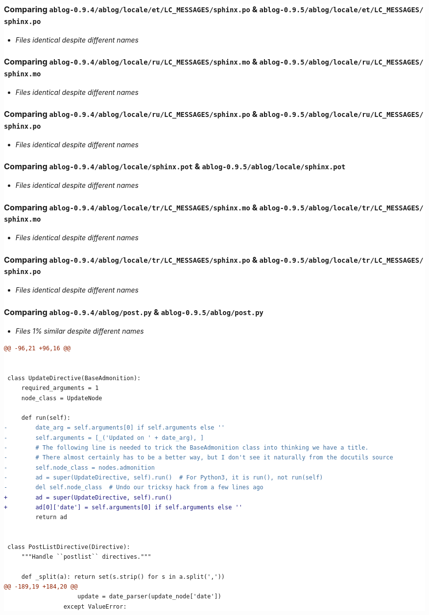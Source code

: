 ### Comparing `ablog-0.9.4/ablog/locale/et/LC_MESSAGES/sphinx.po` & `ablog-0.9.5/ablog/locale/et/LC_MESSAGES/sphinx.po`

 * *Files identical despite different names*

### Comparing `ablog-0.9.4/ablog/locale/ru/LC_MESSAGES/sphinx.mo` & `ablog-0.9.5/ablog/locale/ru/LC_MESSAGES/sphinx.mo`

 * *Files identical despite different names*

### Comparing `ablog-0.9.4/ablog/locale/ru/LC_MESSAGES/sphinx.po` & `ablog-0.9.5/ablog/locale/ru/LC_MESSAGES/sphinx.po`

 * *Files identical despite different names*

### Comparing `ablog-0.9.4/ablog/locale/sphinx.pot` & `ablog-0.9.5/ablog/locale/sphinx.pot`

 * *Files identical despite different names*

### Comparing `ablog-0.9.4/ablog/locale/tr/LC_MESSAGES/sphinx.mo` & `ablog-0.9.5/ablog/locale/tr/LC_MESSAGES/sphinx.mo`

 * *Files identical despite different names*

### Comparing `ablog-0.9.4/ablog/locale/tr/LC_MESSAGES/sphinx.po` & `ablog-0.9.5/ablog/locale/tr/LC_MESSAGES/sphinx.po`

 * *Files identical despite different names*

### Comparing `ablog-0.9.4/ablog/post.py` & `ablog-0.9.5/ablog/post.py`

 * *Files 1% similar despite different names*

```diff
@@ -96,21 +96,16 @@
 
 
 class UpdateDirective(BaseAdmonition):
     required_arguments = 1
     node_class = UpdateNode
 
     def run(self):
-        date_arg = self.arguments[0] if self.arguments else ''
-        self.arguments = [_('Updated on ' + date_arg), ]
-        # The following line is needed to trick the BaseAdmonition class into thinking we have a title.
-        # There almost certainly has to be a better way, but I don't see it naturally from the docutils source
-        self.node_class = nodes.admonition
-        ad = super(UpdateDirective, self).run()  # For Python3, it is run(), not run(self)
-        del self.node_class  # Undo our tricksy hack from a few lines ago
+        ad = super(UpdateDirective, self).run()
+        ad[0]['date'] = self.arguments[0] if self.arguments else ''
         return ad
 
 
 class PostListDirective(Directive):
     """Handle ``postlist`` directives."""
 
     def _split(a): return set(s.strip() for s in a.split(','))
@@ -189,19 +184,20 @@
                     update = date_parser(update_node['date'])
                 except ValueError:
```